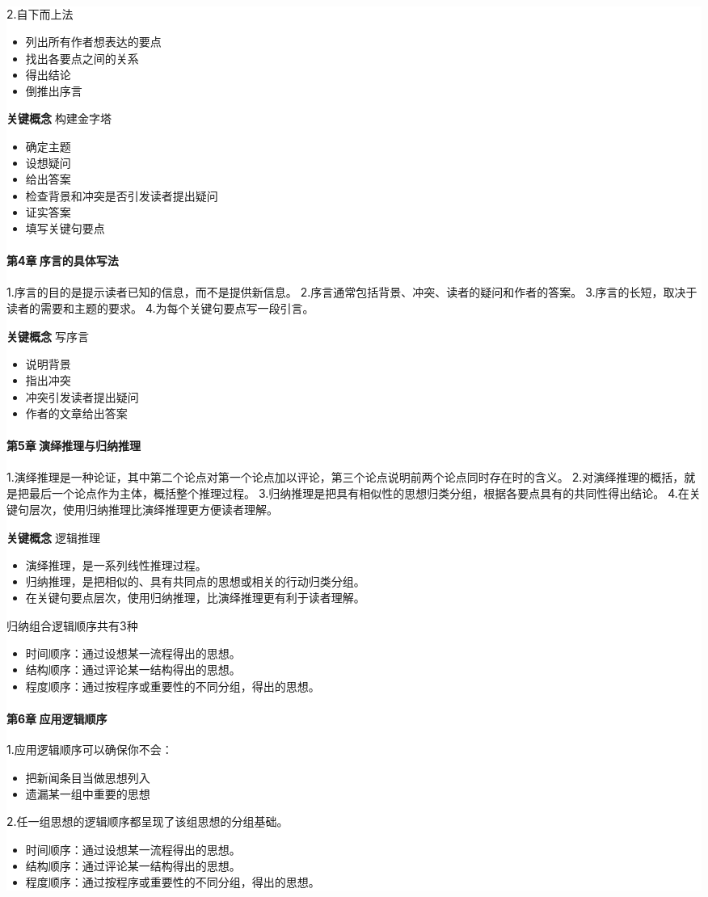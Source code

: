 2.自下而上法
- 列出所有作者想表达的要点
- 找出各要点之间的关系
- 得出结论
- 倒推出序言

**关键概念**
构建金字塔
- 确定主题
- 设想疑问
- 给出答案
- 检查背景和冲突是否引发读者提出疑问
- 证实答案
- 填写关键句要点

#### 第4章 序言的具体写法
1.序言的目的是提示读者已知的信息，而不是提供新信息。
2.序言通常包括背景、冲突、读者的疑问和作者的答案。
3.序言的长短，取决于读者的需要和主题的要求。
4.为每个关键句要点写一段引言。

**关键概念**
写序言
- 说明背景
- 指出冲突
- 冲突引发读者提出疑问
- 作者的文章给出答案

#### 第5章 演绎推理与归纳推理
1.演绎推理是一种论证，其中第二个论点对第一个论点加以评论，第三个论点说明前两个论点同时存在时的含义。
2.对演绎推理的概括，就是把最后一个论点作为主体，概括整个推理过程。
3.归纳推理是把具有相似性的思想归类分组，根据各要点具有的共同性得出结论。
4.在关键句层次，使用归纳推理比演绎推理更方便读者理解。

**关键概念**
逻辑推理
- 演绎推理，是一系列线性推理过程。
- 归纳推理，是把相似的、具有共同点的思想或相关的行动归类分组。
- 在关键句要点层次，使用归纳推理，比演绎推理更有利于读者理解。

归纳组合逻辑顺序共有3种
- 时间顺序：通过设想某一流程得出的思想。
- 结构顺序：通过评论某一结构得出的思想。
- 程度顺序：通过按程序或重要性的不同分组，得出的思想。

#### 第6章 应用逻辑顺序
1.应用逻辑顺序可以确保你不会：
- 把新闻条目当做思想列入
- 遗漏某一组中重要的思想

2.任一组思想的逻辑顺序都呈现了该组思想的分组基础。
- 时间顺序：通过设想某一流程得出的思想。
- 结构顺序：通过评论某一结构得出的思想。
- 程度顺序：通过按程序或重要性的不同分组，得出的思想。
